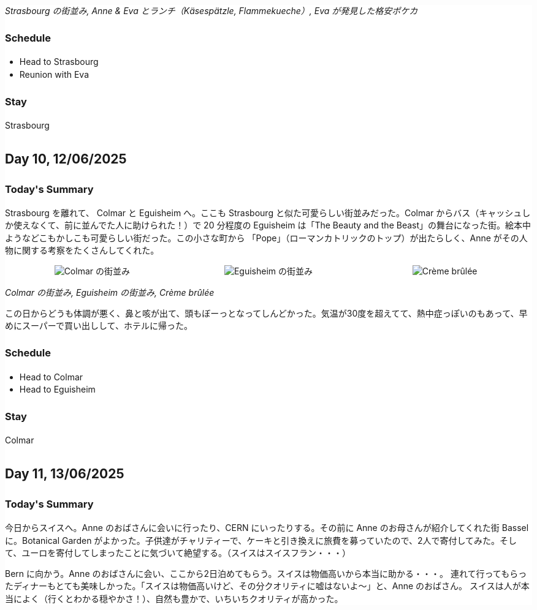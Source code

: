 *Strasbourg の街並み, Anne & Eva とランチ（Käsespätzle, Flammekueche）, Eva が発見した格安ポケカ*

### Schedule

- Head to Strasbourg
- Reunion with Eva

### Stay

Strasbourg

## Day 10, 12/06/2025

### Today's Summary

Strasbourg を離れて、 Colmar と Eguisheim へ。ここも Strasbourg と似た可愛らしい街並みだった。Colmar からバス（キャッシュしか使えなくて、前に並んでた人に助けられた！）で 20 分程度の Eguisheim は「The Beauty and the Beast」の舞台になった街。絵本中ようなどこもかしこも可愛らしい街だった。この小さな町から 「Pope」（ローマンカトリックのトップ）が出たらしく、Anne がその人物に関する考察をたくさんしてくれた。

<div style="  display: grid;
  grid-template-columns: repeat(3, 1fr);
 gap: 3px; place-items: center;">
<img src="../../images/IMG_2493.jpg" alt="Colmar の街並み"/>
<img src="../../images/IMG_2544.jpg" alt="Eguisheim の街並み"/>
<img src="../../images/IMG_2581.jpg" alt="Crème brûlée"/>
</div>

*Colmar の街並み, Eguisheim の街並み, Crème brûlée*

この日からどうも体調が悪く、鼻と咳が出て、頭もぼーっとなってしんどかった。気温が30度を超えてて、熱中症っぽいのもあって、早めにスーパーで買い出しして、ホテルに帰った。

### Schedule

- Head to Colmar
- Head to Eguisheim

### Stay

Colmar

## Day 11, 13/06/2025

### Today's Summary

今日からスイスへ。Anne のおばさんに会いに行ったり、CERN にいったりする。その前に Anne のお母さんが紹介してくれた街 Bassel に。Botanical Garden がよかった。子供達がチャリティーで、ケーキと引き換えに旅費を募っていたので、2人で寄付してみた。そして、ユーロを寄付してしまったことに気づいて絶望する。（スイスはスイスフラン・・・）

Bern に向かう。Anne のおばさんに会い、ここから2日泊めてもらう。スイスは物価高いから本当に助かる・・・。
連れて行ってもらったディナーもとても美味しかった。「スイスは物価高いけど、その分クオリティに嘘はないよ〜」と、Anne のおばさん。
スイスは人が本当によく（行くとわかる穏やかさ！）、自然も豊かで、いちいちクオリティが高かった。
